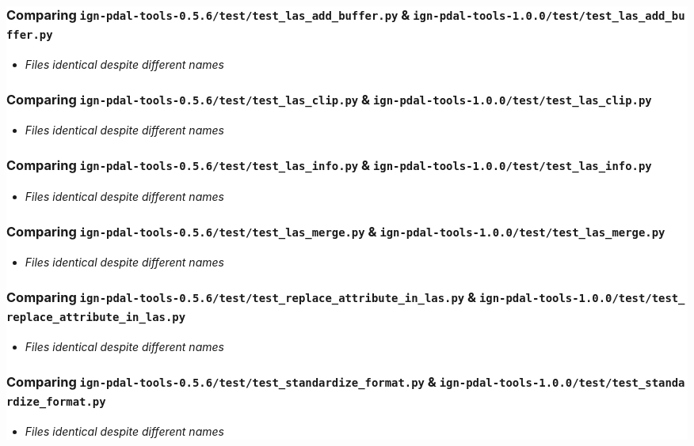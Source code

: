 ### Comparing `ign-pdal-tools-0.5.6/test/test_las_add_buffer.py` & `ign-pdal-tools-1.0.0/test/test_las_add_buffer.py`

 * *Files identical despite different names*

### Comparing `ign-pdal-tools-0.5.6/test/test_las_clip.py` & `ign-pdal-tools-1.0.0/test/test_las_clip.py`

 * *Files identical despite different names*

### Comparing `ign-pdal-tools-0.5.6/test/test_las_info.py` & `ign-pdal-tools-1.0.0/test/test_las_info.py`

 * *Files identical despite different names*

### Comparing `ign-pdal-tools-0.5.6/test/test_las_merge.py` & `ign-pdal-tools-1.0.0/test/test_las_merge.py`

 * *Files identical despite different names*

### Comparing `ign-pdal-tools-0.5.6/test/test_replace_attribute_in_las.py` & `ign-pdal-tools-1.0.0/test/test_replace_attribute_in_las.py`

 * *Files identical despite different names*

### Comparing `ign-pdal-tools-0.5.6/test/test_standardize_format.py` & `ign-pdal-tools-1.0.0/test/test_standardize_format.py`

 * *Files identical despite different names*

